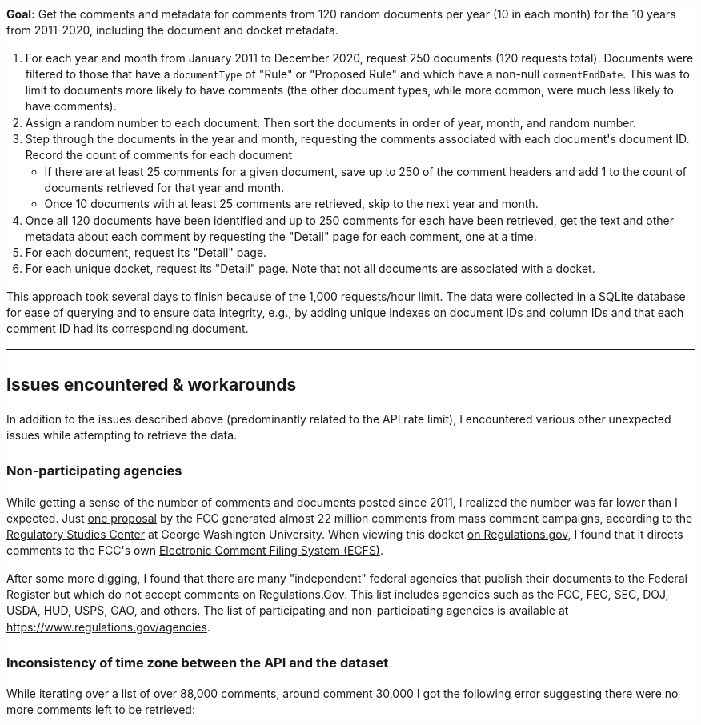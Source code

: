 **Goal:** Get the comments and metadata for comments from 120 random documents per year (10 in each month) for the 10 years from 2011-2020, including the document and docket metadata.

1. For each year and month from January 2011 to December 2020, request 250 documents (120 requests total). Documents were filtered to those that have a `documentType` of "Rule" or "Proposed Rule" and which have a non-null `commentEndDate`. This was to limit to documents more likely to have comments (the other document types, while more common, were much less likely to have comments).
2. Assign a random number to each document. Then sort the documents in order of year, month, and random number.
3. Step through the documents in the year and month, requesting the comments associated with each document's document ID. Record the count of comments for each document
    * If there are at least 25 comments for a given document, save up to 250 of the comment headers and add 1 to the count of documents retrieved for that year and month.
    * Once 10 documents with at least 25 comments are retrieved, skip to the next year and month.
4. Once all 120 documents have been identified and up to 250 comments for each have been retrieved, get the text and other metadata about each comment by requesting the "Detail" page for each comment, one at a time.
5. For each document, request its "Detail" page.
6. For each unique docket, request its "Detail" page. Note that not all documents are associated with a docket.

This approach took several days to finish because of the 1,000 requests/hour limit. The data were collected in a SQLite database for ease of querying and to ensure data integrity, e.g., by adding unique indexes on document IDs and column IDs and that each comment ID had its corresponding document.


---
## <a id="issues"></a>Issues encountered & workarounds

In addition to the issues described above (predominantly related to the API rate limit), I encountered various other unexpected issues while attempting to retrieve the data.

### **Non-participating agencies**

While getting a sense of the number of comments and documents posted since 2011, I realized the number was far lower than I expected. Just [one proposal](https://www.federalregister.gov/documents/2017/06/02/2017-11455/restoring-internet-freedom) by the FCC generated almost 22 million comments from mass comment campaigns, according to the [Regulatory Studies Center](https://regulatorystudies.columbian.gwu.edu/gsa-moving-deal-mass-and-fake-comments) at George Washington University. When viewing this docket [on Regulations.gov](https://www.regulations.gov/document/FCC-2017-0200-0001), I found that it directs comments to the FCC's own [Electronic Comment Filing System (ECFS)](https://www.fcc.gov/ecfs/).

After some more digging, I found that there are many "independent" federal agencies that publish their documents to the Federal Register but which do not accept comments on Regulations.Gov. This list includes agencies such as the FCC, FEC, SEC, DOJ, USDA, HUD, USPS, GAO, and others. The list of participating and non-participating agencies is available at https://www.regulations.gov/agencies.

### **Inconsistency of time zone between the API and the dataset**

While iterating over a list of over 88,000 comments, around comment 30,000 I got the following error suggesting there were no more comments left to be retrieved:
